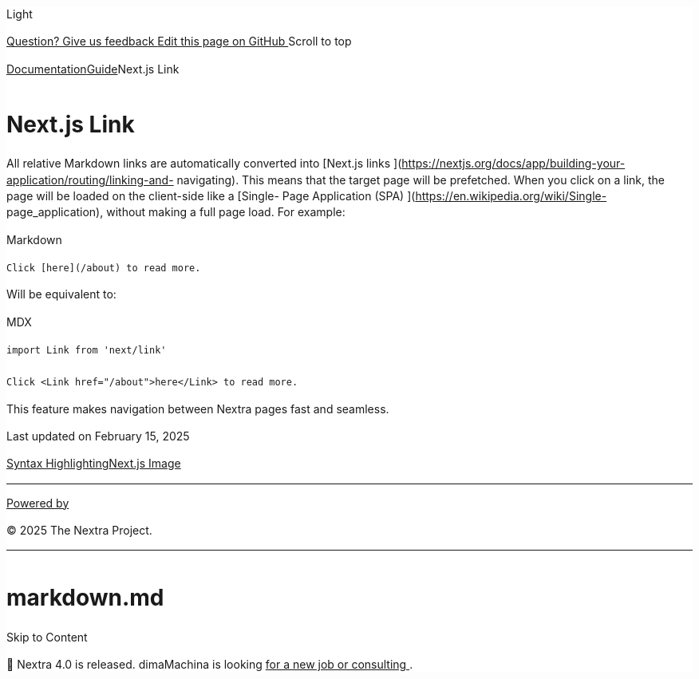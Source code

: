Light

[Question? Give us feedback
](https://github.com/shuding/nextra/issues/new?title=Feedback%20for%20%E2%80%9CNext.js%20Link%E2%80%9D&labels=feedback)[Edit
this page on GitHub
](https://github.com/shuding/nextra/tree/main/docs/app/docs/guide/link/page.mdx)Scroll
to top

[Documentation](/docs "Documentation")[Guide](/docs/guide "Guide")Next.js Link

# Next.js Link

All relative Markdown links are automatically converted into [Next.js links
](https://nextjs.org/docs/app/building-your-application/routing/linking-and-
navigating). This means that the target page will be prefetched. When you
click on a link, the page will be loaded on the client-side like a [Single-
Page Application (SPA) ](https://en.wikipedia.org/wiki/Single-
page_application), without making a full page load. For example:

Markdown

    
    
    Click [here](/about) to read more.

Will be equivalent to:

MDX

    
    
    import Link from 'next/link'
     
    Click <Link href="/about">here</Link> to read more.

This feature makes navigation between Nextra pages fast and seamless.

Last updated on February 15, 2025

[Syntax Highlighting](/docs/guide/syntax-highlighting "Syntax
Highlighting")[Next.js Image](/docs/guide/image "Next.js Image")

* * *

[Powered by](https://vercel.com?utm_source=nextra.site "vercel.com homepage")

© 2025 The Nextra Project.



---

# markdown.md

Skip to Content

🎉 Nextra 4.0 is released. dimaMachina is looking [for a new job or consulting
](https://github.com/dimaMachina).
